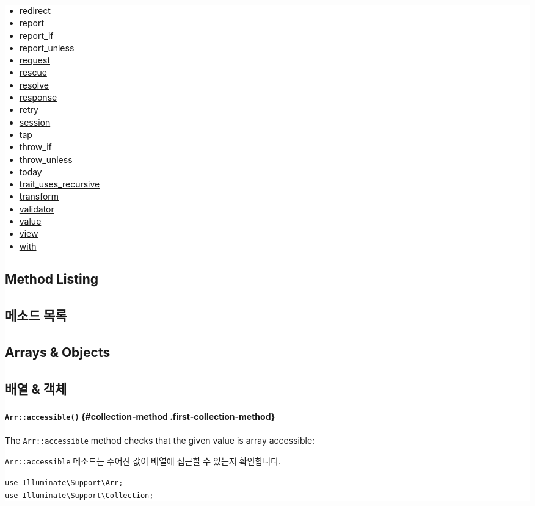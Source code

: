 - [redirect](#method-redirect)
- [report](#method-report)
- [report_if](#method-report-if)
- [report_unless](#method-report-unless)
- [request](#method-request)
- [rescue](#method-rescue)
- [resolve](#method-resolve)
- [response](#method-response)
- [retry](#method-retry)
- [session](#method-session)
- [tap](#method-tap)
- [throw_if](#method-throw-if)
- [throw_unless](#method-throw-unless)
- [today](#method-today)
- [trait_uses_recursive](#method-trait-uses-recursive)
- [transform](#method-transform)
- [validator](#method-validator)
- [value](#method-value)
- [view](#method-view)
- [with](#method-with)

<a name="method-listing"></a>
## Method Listing
## 메소드 목록

<style>
    .collection-method code {
        font-size: 14px;
    }

    .collection-method:not(.first-collection-method) {
        margin-top: 50px;
    }
</style>

<a name="arrays"></a>
## Arrays & Objects
## 배열 & 객체

<a name="method-array-accessible"></a>
#### `Arr::accessible()` {#collection-method .first-collection-method}

The `Arr::accessible` method checks that the given value is array accessible:

`Arr::accessible` 메소드는 주어진 값이 배열에 접근할 수 있는지 확인합니다.

    use Illuminate\Support\Arr;
    use Illuminate\Support\Collection;
